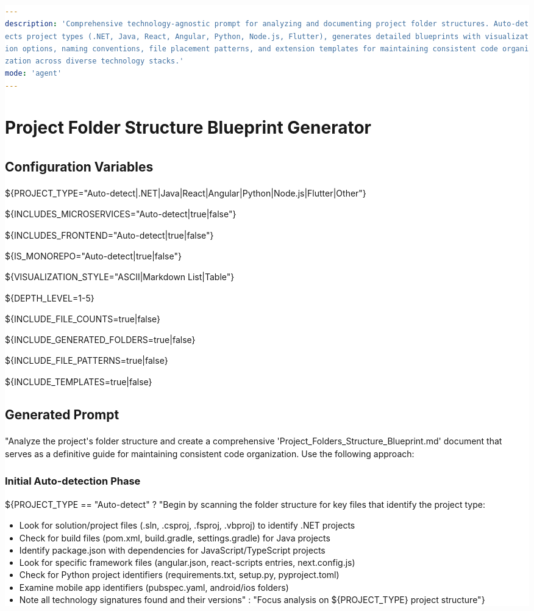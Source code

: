 ```yaml
---
description: 'Comprehensive technology-agnostic prompt for analyzing and documenting project folder structures. Auto-detects project types (.NET, Java, React, Angular, Python, Node.js, Flutter), generates detailed blueprints with visualization options, naming conventions, file placement patterns, and extension templates for maintaining consistent code organization across diverse technology stacks.'
mode: 'agent'
---
```


# Project Folder Structure Blueprint Generator

## Configuration Variables

${PROJECT_TYPE="Auto-detect|.NET|Java|React|Angular|Python|Node.js|Flutter|Other"}


${INCLUDES_MICROSERVICES="Auto-detect|true|false"}


${INCLUDES_FRONTEND="Auto-detect|true|false"}


${IS_MONOREPO="Auto-detect|true|false"}


${VISUALIZATION_STYLE="ASCII|Markdown List|Table"}


${DEPTH_LEVEL=1-5}


${INCLUDE_FILE_COUNTS=true|false}


${INCLUDE_GENERATED_FOLDERS=true|false}


${INCLUDE_FILE_PATTERNS=true|false}


${INCLUDE_TEMPLATES=true|false}


## Generated Prompt

"Analyze the project's folder structure and create a comprehensive 'Project_Folders_Structure_Blueprint.md' document that serves as a definitive guide for maintaining consistent code organization. Use the following approach:

### Initial Auto-detection Phase

${PROJECT_TYPE == "Auto-detect" ?
"Begin by scanning the folder structure for key files that identify the project type:

- Look for solution/project files (.sln, .csproj, .fsproj, .vbproj) to identify .NET projects
- Check for build files (pom.xml, build.gradle, settings.gradle) for Java projects
- Identify package.json with dependencies for JavaScript/TypeScript projects
- Look for specific framework files (angular.json, react-scripts entries, next.config.js)
- Check for Python project identifiers (requirements.txt, setup.py, pyproject.toml)
- Examine mobile app identifiers (pubspec.yaml, android/ios folders)
- Note all technology signatures found and their versions" :
"Focus analysis on ${PROJECT_TYPE} project structure"}
